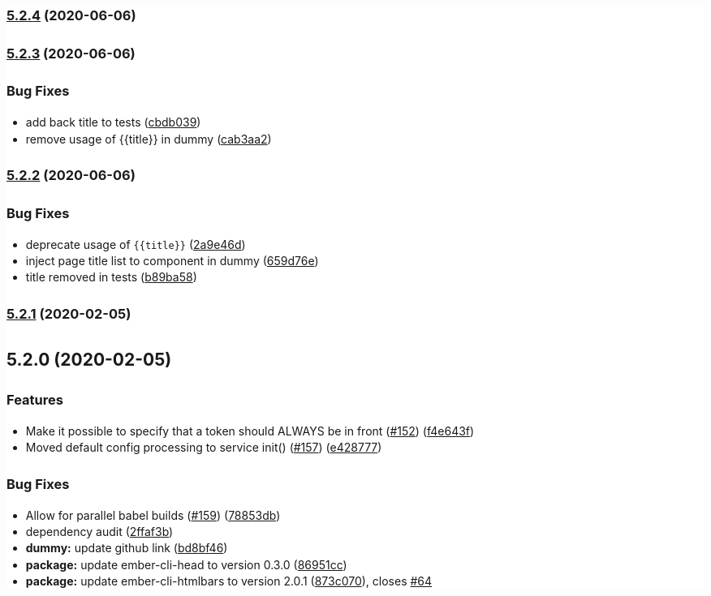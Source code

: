 ### [5.2.4](https://github.com/ember-cli/ember-page-title/compare/v5.2.3...v5.2.4) (2020-06-06)

### [5.2.3](https://github.com/ember-cli/ember-page-title/compare/v5.2.2...v5.2.3) (2020-06-06)

### Bug Fixes

- add back title to tests ([cbdb039](https://github.com/ember-cli/ember-page-title/commit/cbdb0394839623b6bc35e6dd493abd3081b0a731))
- remove usage of {{title}} in dummy ([cab3aa2](https://github.com/ember-cli/ember-page-title/commit/cab3aa21f84d409507b8664b6bb870ee4580838f))

### [5.2.2](https://github.com/ember-cli/ember-page-title/compare/v5.2.1...v5.2.2) (2020-06-06)

### Bug Fixes

- deprecate usage of `{{title}}` ([2a9e46d](https://github.com/ember-cli/ember-page-title/commit/2a9e46d7f86dc9eabe5bb0e6ed4643ec6982d226))
- inject page title list to component in dummy ([659d76e](https://github.com/ember-cli/ember-page-title/commit/659d76edc5f6c84b661ab0a830091dd2ea01da2f))
- title removed in tests ([b89ba58](https://github.com/ember-cli/ember-page-title/commit/b89ba58ff1d0a9c2eb6d99508871e2408674d8ab))

### [5.2.1](https://github.com/ember-cli/ember-page-title/compare/v5.2.0...v5.2.1) (2020-02-05)

## 5.2.0 (2020-02-05)

### Features

- Make it possible to specify that a token should ALWAYS be in front ([#152](https://github.com/ember-cli/ember-page-title/issues/152)) ([f4e643f](https://github.com/ember-cli/ember-page-title/commit/f4e643fcf760def9dae68e860b3c00d517a9ed9e))
- Moved default config processing to service init() ([#157](https://github.com/ember-cli/ember-page-title/issues/157)) ([e428777](https://github.com/ember-cli/ember-page-title/commit/e428777f0b8d4087f6c701c7da324684e035356a))

### Bug Fixes

- Allow for parallel babel builds ([#159](https://github.com/ember-cli/ember-page-title/issues/159)) ([78853db](https://github.com/ember-cli/ember-page-title/commit/78853db7cda98ce7b050d7dc89387a4372951c37))
- dependency audit ([2ffaf3b](https://github.com/ember-cli/ember-page-title/commit/2ffaf3b36fc6cc454dbedac548a0b30d65015f42))
- **dummy:** update github link ([bd8bf46](https://github.com/ember-cli/ember-page-title/commit/bd8bf46e81b24d465874bf910158c670d602c088))
- **package:** update ember-cli-head to version 0.3.0 ([86951cc](https://github.com/ember-cli/ember-page-title/commit/86951cc4f9c04414a552e20806b3405ac90e0ce2))
- **package:** update ember-cli-htmlbars to version 2.0.1 ([873c070](https://github.com/ember-cli/ember-page-title/commit/873c07097cbc7365393b5353a8e881be6d3ad40d)), closes [#64](https://github.com/ember-cli/ember-page-title/issues/64)
